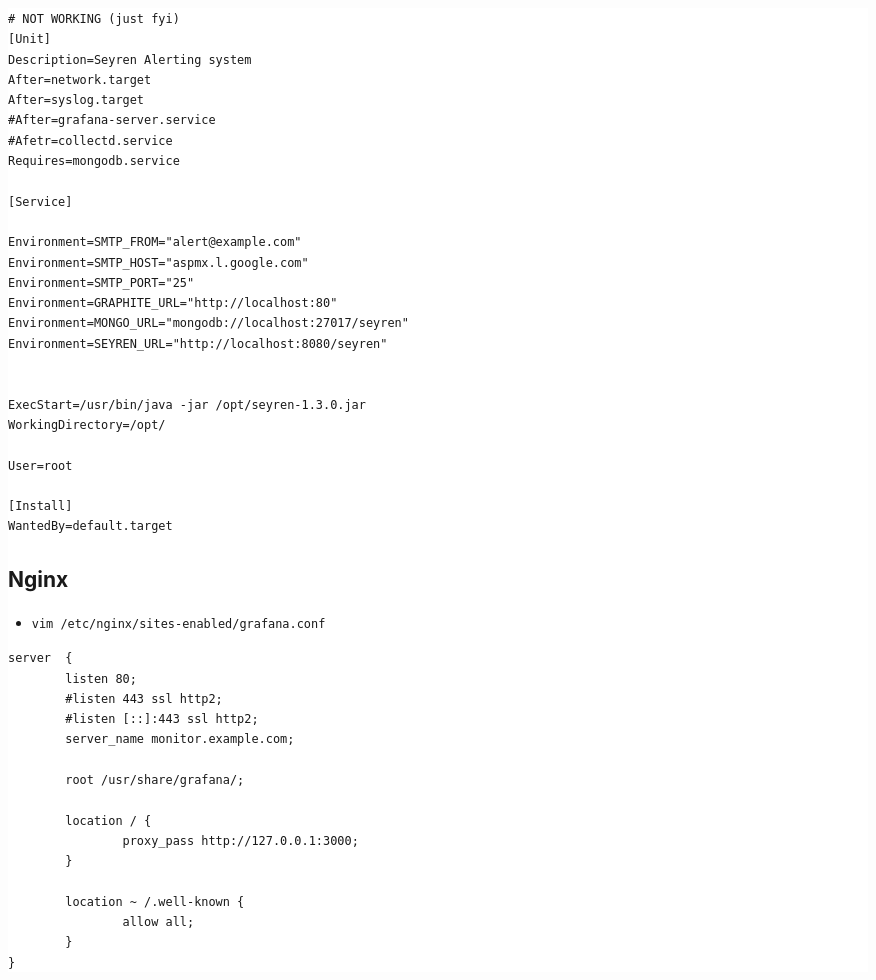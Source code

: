```
# NOT WORKING (just fyi)
[Unit]
Description=Seyren Alerting system
After=network.target
After=syslog.target
#After=grafana-server.service
#Afetr=collectd.service
Requires=mongodb.service

[Service]

Environment=SMTP_FROM="alert@example.com"
Environment=SMTP_HOST="aspmx.l.google.com"
Environment=SMTP_PORT="25"
Environment=GRAPHITE_URL="http://localhost:80"
Environment=MONGO_URL="mongodb://localhost:27017/seyren"
Environment=SEYREN_URL="http://localhost:8080/seyren"


ExecStart=/usr/bin/java -jar /opt/seyren-1.3.0.jar
WorkingDirectory=/opt/

User=root

[Install]
WantedBy=default.target
```

## Nginx

- ```vim /etc/nginx/sites-enabled/grafana.conf```

```
server  {
        listen 80;
        #listen 443 ssl http2;
        #listen [::]:443 ssl http2;
        server_name monitor.example.com;

        root /usr/share/grafana/;

        location / {
                proxy_pass http://127.0.0.1:3000;
        }

        location ~ /.well-known {
                allow all;
        }
}
```
